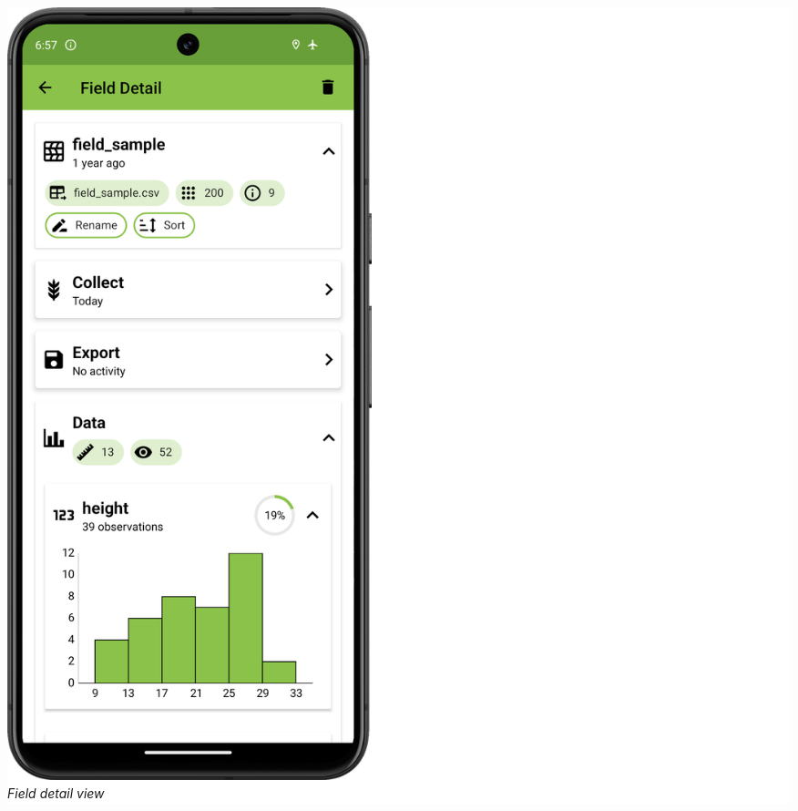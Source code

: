   <img src="_static/images/fields/field_detail_framed.png" width="400px"> 
  <figcaption><i>Field detail view</i></figcaption> 
</figure>
